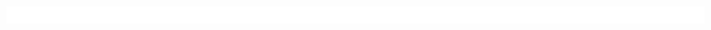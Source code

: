 <svg style="vertical-align: -0.705ex;" xmlns="http://www.w3.org/2000/svg" width="31.892ex" height="2.705ex" role="img" focusable="false" viewBox="0 -883.9 14096.2 1195.4" xmlns:xlink="http://www.w3.org/1999/xlink"><defs><path id="MJX-1-TEX-N-2200" d="M0 673Q0 684 7 689T20 694Q32 694 38 680T82 567L126 451H430L473 566Q483 593 494 622T512 668T519 685Q524 694 538 694Q556 692 556 674Q556 670 426 329T293 -15Q288 -22 278 -22T263 -15Q260 -11 131 328T0 673ZM414 410Q414 411 278 411T142 410L278 55L414 410Z"></path><path id="MJX-1-TEX-I-1D448" d="M107 637Q73 637 71 641Q70 643 70 649Q70 673 81 682Q83 683 98 683Q139 681 234 681Q268 681 297 681T342 682T362 682Q378 682 378 672Q378 670 376 658Q371 641 366 638H364Q362 638 359 638T352 638T343 637T334 637Q295 636 284 634T266 623Q265 621 238 518T184 302T154 169Q152 155 152 140Q152 86 183 55T269 24Q336 24 403 69T501 205L552 406Q599 598 599 606Q599 633 535 637Q511 637 511 648Q511 650 513 660Q517 676 519 679T529 683Q532 683 561 682T645 680Q696 680 723 681T752 682Q767 682 767 672Q767 650 759 642Q756 637 737 637Q666 633 648 597Q646 592 598 404Q557 235 548 205Q515 105 433 42T263 -22Q171 -22 116 34T60 167V183Q60 201 115 421Q164 622 164 628Q164 635 107 637Z"></path><path id="MJX-1-TEX-I-1D456" d="M184 600Q184 624 203 642T247 661Q265 661 277 649T290 619Q290 596 270 577T226 557Q211 557 198 567T184 600ZM21 287Q21 295 30 318T54 369T98 420T158 442Q197 442 223 419T250 357Q250 340 236 301T196 196T154 83Q149 61 149 51Q149 26 166 26Q175 26 185 29T208 43T235 78T260 137Q263 149 265 151T282 153Q302 153 302 143Q302 135 293 112T268 61T223 11T161 -11Q129 -11 102 10T74 74Q74 91 79 106T122 220Q160 321 166 341T173 380Q173 404 156 404H154Q124 404 99 371T61 287Q60 286 59 284T58 281T56 279T53 278T49 278T41 278H27Q21 284 21 287Z"></path><path id="MJX-1-TEX-N-2208" d="M84 250Q84 372 166 450T360 539Q361 539 377 539T419 540T469 540H568Q583 532 583 520Q583 511 570 501L466 500Q355 499 329 494Q280 482 242 458T183 409T147 354T129 306T124 272V270H568Q583 262 583 250T568 230H124V228Q124 207 134 177T167 112T231 48T328 7Q355 1 466 0H570Q583 -10 583 -20Q583 -32 568 -40H471Q464 -40 446 -40T417 -41Q262 -41 172 45Q84 127 84 250Z"></path><path id="MJX-1-TEX-N-2C" d="M78 35T78 60T94 103T137 121Q165 121 187 96T210 8Q210 -27 201 -60T180 -117T154 -158T130 -185T117 -194Q113 -194 104 -185T95 -172Q95 -168 106 -156T131 -126T157 -76T173 -3V9L172 8Q170 7 167 6T161 3T152 1T140 0Q113 0 96 17Z"></path><path id="MJX-1-TEX-I-1D445" d="M230 637Q203 637 198 638T193 649Q193 676 204 682Q206 683 378 683Q550 682 564 680Q620 672 658 652T712 606T733 563T739 529Q739 484 710 445T643 385T576 351T538 338L545 333Q612 295 612 223Q612 212 607 162T602 80V71Q602 53 603 43T614 25T640 16Q668 16 686 38T712 85Q717 99 720 102T735 105Q755 105 755 93Q755 75 731 36Q693 -21 641 -21H632Q571 -21 531 4T487 82Q487 109 502 166T517 239Q517 290 474 313Q459 320 449 321T378 323H309L277 193Q244 61 244 59Q244 55 245 54T252 50T269 48T302 46H333Q339 38 339 37T336 19Q332 6 326 0H311Q275 2 180 2Q146 2 117 2T71 2T50 1Q33 1 33 10Q33 12 36 24Q41 43 46 45Q50 46 61 46H67Q94 46 127 49Q141 52 146 61Q149 65 218 339T287 628Q287 635 230 637ZM630 554Q630 586 609 608T523 636Q521 636 500 636T462 637H440Q393 637 386 627Q385 624 352 494T319 361Q319 360 388 360Q466 361 492 367Q556 377 592 426Q608 449 619 486T630 554Z"></path><path id="MJX-1-TEX-N-3D" d="M56 347Q56 360 70 367H707Q722 359 722 347Q722 336 708 328L390 327H72Q56 332 56 347ZM56 153Q56 168 72 173H708Q722 163 722 153Q722 140 707 133H70Q56 140 56 153Z"></path><path id="MJX-1-TEX-I-1D44B" d="M42 0H40Q26 0 26 11Q26 15 29 27Q33 41 36 43T55 46Q141 49 190 98Q200 108 306 224T411 342Q302 620 297 625Q288 636 234 637H206Q200 643 200 645T202 664Q206 677 212 683H226Q260 681 347 681Q380 681 408 681T453 682T473 682Q490 682 490 671Q490 670 488 658Q484 643 481 640T465 637Q434 634 411 620L488 426L541 485Q646 598 646 610Q646 628 622 635Q617 635 609 637Q594 637 594 648Q594 650 596 664Q600 677 606 683H618Q619 683 643 683T697 681T738 680Q828 680 837 683H845Q852 676 852 672Q850 647 840 637H824Q790 636 763